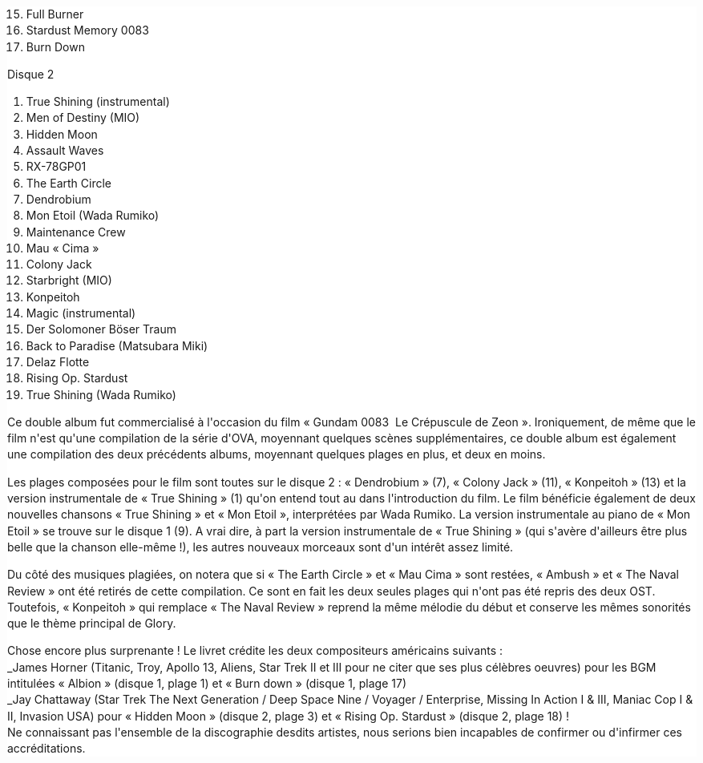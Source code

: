 15. Full Burner
16. Stardust Memory 0083
17. Burn Down


Disque 2


1. True Shining (instrumental)
2. Men of Destiny (MIO)
3. Hidden Moon
4. Assault Waves
5. RX-78GP01
6. The Earth Circle
7. Dendrobium
8. Mon Etoil (Wada Rumiko)
9. Maintenance Crew
10. Mau « Cima »
11. Colony Jack
12. Starbright (MIO)
13. Konpeitoh
14. Magic (instrumental)
15. Der Solomoner Böser Traum
16. Back to Paradise (Matsubara Miki)
17. Delaz Flotte
18. Rising Op. Stardust
19. True Shining (Wada Rumiko)


Ce double album fut commercialisé à l'occasion du film « Gundam 0083  Le Crépuscule de Zeon ». Ironiquement, de même que le film n'est qu'une compilation de la série d'OVA, moyennant quelques scènes supplémentaires, ce double album est également une compilation des deux précédents albums, moyennant quelques plages en plus, et deux en moins.  
  
Les plages composées pour le film sont toutes sur le disque 2 : « Dendrobium » (7), « Colony Jack » (11), « Konpeitoh » (13) et la version instrumentale de « True Shining » (1) qu'on entend tout au dans l'introduction du film. Le film bénéficie également de deux nouvelles chansons « True Shining » et « Mon Etoil », interprétées par Wada Rumiko. La version instrumentale au piano de « Mon Etoil » se trouve sur le disque 1 (9). A vrai dire, à part la version instrumentale de « True Shining » (qui s'avère d'ailleurs être plus belle que la chanson elle-même !), les autres nouveaux morceaux sont d'un intérêt assez limité.   
  
Du côté des musiques plagiées, on notera que si « The Earth Circle » et « Mau Cima » sont restées, « Ambush » et « The Naval Review » ont été retirés de cette compilation. Ce sont en fait les deux seules plages qui n'ont pas été repris des deux OST. Toutefois, « Konpeitoh » qui remplace « The Naval Review » reprend la même mélodie du début et conserve les mêmes sonorités que le thème principal de Glory.  
  
Chose encore plus surprenante ! Le livret crédite les deux compositeurs américains suivants :  
\_James Horner (Titanic, Troy, Apollo 13, Aliens, Star Trek II et III pour ne citer que ses plus célèbres oeuvres) pour les BGM intitulées « Albion » (disque 1, plage 1) et « Burn down » (disque 1, plage 17)  
\_Jay Chattaway (Star Trek The Next Generation / Deep Space Nine / Voyager / Enterprise, Missing In Action I & III, Maniac Cop I & II, Invasion USA) pour « Hidden Moon » (disque 2, plage 3) et « Rising Op. Stardust » (disque 2, plage 18) !  
Ne connaissant pas l'ensemble de la discographie desdits artistes, nous serions bien incapables de confirmer ou d'infirmer ces accréditations.  
  